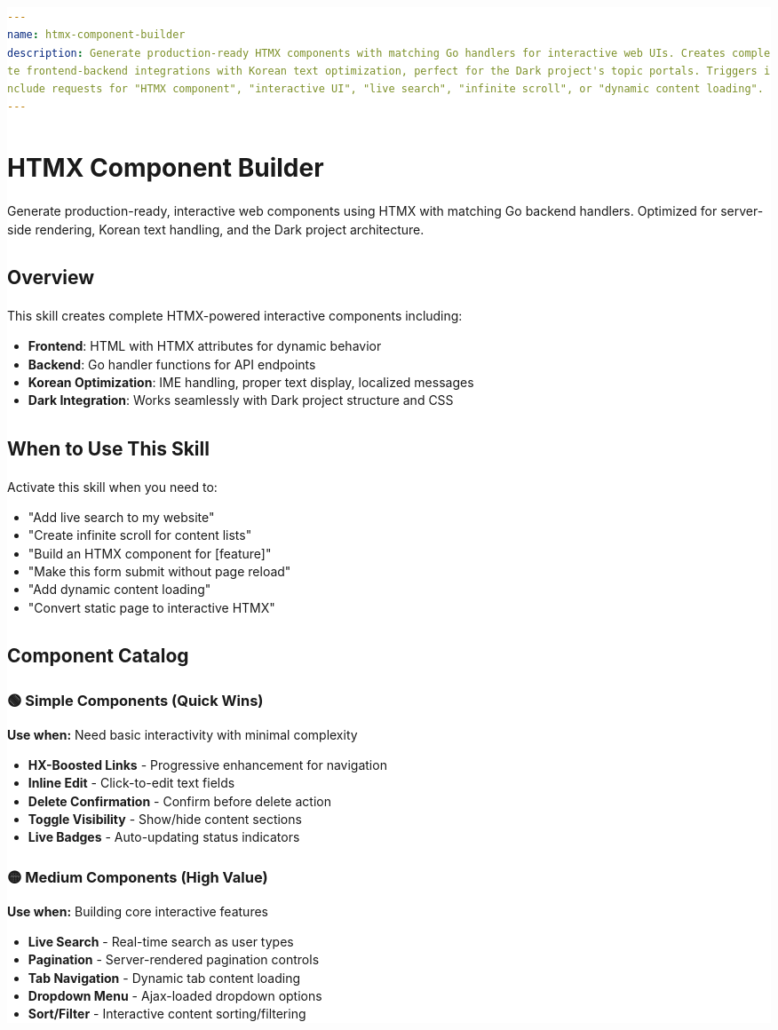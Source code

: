 ```yaml
---
name: htmx-component-builder
description: Generate production-ready HTMX components with matching Go handlers for interactive web UIs. Creates complete frontend-backend integrations with Korean text optimization, perfect for the Dark project's topic portals. Triggers include requests for "HTMX component", "interactive UI", "live search", "infinite scroll", or "dynamic content loading".
---
```


# HTMX Component Builder

Generate production-ready, interactive web components using HTMX with matching Go backend handlers. Optimized for server-side rendering, Korean text handling, and the Dark project architecture.

## Overview

This skill creates complete HTMX-powered interactive components including:
- **Frontend**: HTML with HTMX attributes for dynamic behavior
- **Backend**: Go handler functions for API endpoints
- **Korean Optimization**: IME handling, proper text display, localized messages
- **Dark Integration**: Works seamlessly with Dark project structure and CSS

## When to Use This Skill

Activate this skill when you need to:
- "Add live search to my website"
- "Create infinite scroll for content lists"
- "Build an HTMX component for [feature]"
- "Make this form submit without page reload"
- "Add dynamic content loading"
- "Convert static page to interactive HTMX"

## Component Catalog

### 🟢 Simple Components (Quick Wins)
**Use when:** Need basic interactivity with minimal complexity

- **HX-Boosted Links** - Progressive enhancement for navigation
- **Inline Edit** - Click-to-edit text fields
- **Delete Confirmation** - Confirm before delete action
- **Toggle Visibility** - Show/hide content sections
- **Live Badges** - Auto-updating status indicators

### 🟡 Medium Components (High Value)
**Use when:** Building core interactive features

- **Live Search** - Real-time search as user types
- **Pagination** - Server-rendered pagination controls
- **Tab Navigation** - Dynamic tab content loading
- **Dropdown Menu** - Ajax-loaded dropdown options
- **Sort/Filter** - Interactive content sorting/filtering
